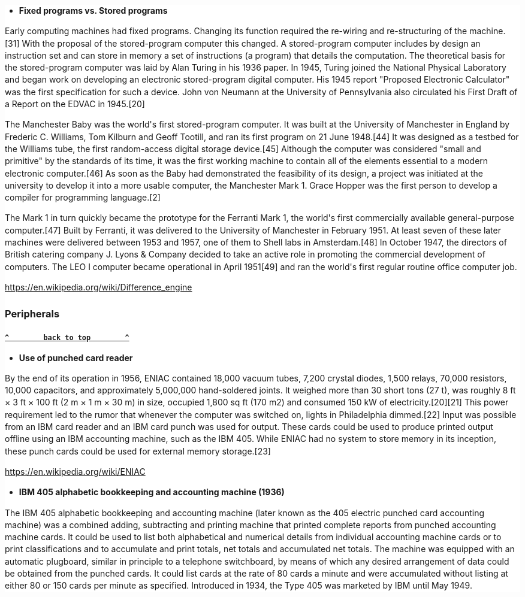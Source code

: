 - **Fixed programs vs. Stored programs**

Early computing machines had fixed programs. Changing its function required the re-wiring and re-structuring of the machine.[31] With the proposal of the stored-program computer this changed. A stored-program computer includes by design an instruction set and can store in memory a set of instructions (a program) that details the computation. The theoretical basis for the stored-program computer was laid by Alan Turing in his 1936 paper. In 1945, Turing joined the National Physical Laboratory and began work on developing an electronic stored-program digital computer. His 1945 report "Proposed Electronic Calculator" was the first specification for such a device. John von Neumann at the University of Pennsylvania also circulated his First Draft of a Report on the EDVAC in 1945.[20]

The Manchester Baby was the world's first stored-program computer. It was built at the University of Manchester in England by Frederic C. Williams, Tom Kilburn and Geoff Tootill, and ran its first program on 21 June 1948.[44] It was designed as a testbed for the Williams tube, the first random-access digital storage device.[45] Although the computer was considered "small and primitive" by the standards of its time, it was the first working machine to contain all of the elements essential to a modern electronic computer.[46] As soon as the Baby had demonstrated the feasibility of its design, a project was initiated at the university to develop it into a more usable computer, the Manchester Mark 1. Grace Hopper was the first person to develop a compiler for programming language.[2]

The Mark 1 in turn quickly became the prototype for the Ferranti Mark 1, the world's first commercially available general-purpose computer.[47] Built by Ferranti, it was delivered to the University of Manchester in February 1951. At least seven of these later machines were delivered between 1953 and 1957, one of them to Shell labs in Amsterdam.[48] In October 1947, the directors of British catering company J. Lyons & Company decided to take an active role in promoting the commercial development of computers. The LEO I computer became operational in April 1951[49] and ran the world's first regular routine office computer job.

https://en.wikipedia.org/wiki/Difference_engine

### Peripherals
**[`^        back to top        ^`](#)**

- **Use of punched card reader**

By the end of its operation in 1956, ENIAC contained 18,000 vacuum tubes, 7,200 crystal diodes, 1,500 relays, 70,000 resistors, 10,000 capacitors, and approximately 5,000,000 hand-soldered joints. It weighed more than 30 short tons (27 t), was roughly 8 ft × 3 ft × 100 ft (2 m × 1 m × 30 m) in size, occupied 1,800 sq ft (170 m2) and consumed 150 kW of electricity.[20][21] This power requirement led to the rumor that whenever the computer was switched on, lights in Philadelphia dimmed.[22] Input was possible from an IBM card reader and an IBM card punch was used for output. These cards could be used to produce printed output offline using an IBM accounting machine, such as the IBM 405. While ENIAC had no system to store memory in its inception, these punch cards could be used for external memory storage.[23] 

https://en.wikipedia.org/wiki/ENIAC

- **IBM 405 alphabetic bookkeeping and accounting machine (1936)**

The IBM 405 alphabetic bookkeeping and accounting machine (later known as the 405 electric punched card accounting machine) was a combined adding, subtracting and printing machine that printed complete reports from punched accounting machine cards. It could be used to list both alphabetical and numerical details from individual accounting machine cards or to print classifications and to accumulate and print totals, net totals and accumulated net totals. The machine was equipped with an automatic plugboard, similar in principle to a telephone switchboard, by means of which any desired arrangement of data could be obtained from the punched cards. It could list cards at the rate of 80 cards a minute and were accumulated without listing at either 80 or 150 cards per minute as specified. Introduced in 1934, the Type 405 was marketed by IBM until May 1949.
